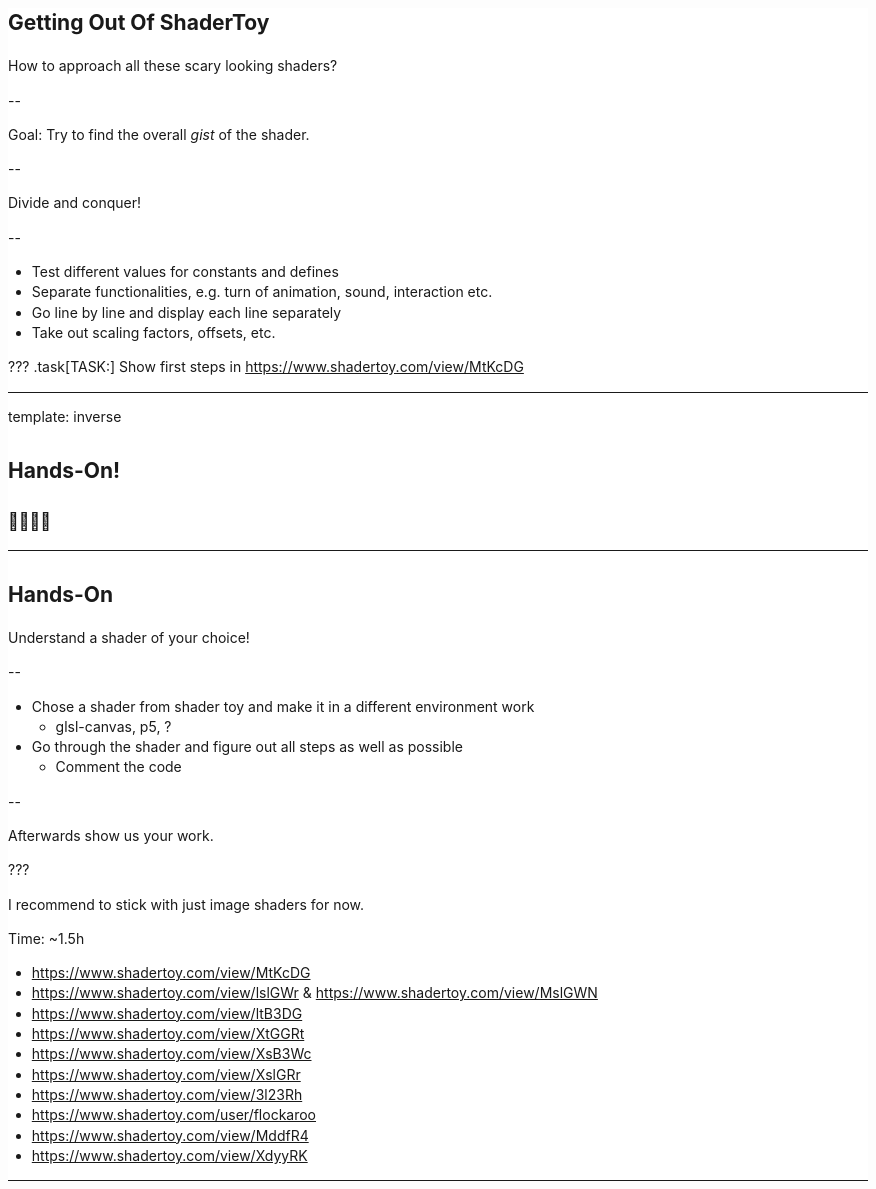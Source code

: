 
## Getting Out Of ShaderToy

How to approach all these scary looking shaders?

--

Goal: Try to find the overall *gist* of the shader.

--

Divide and conquer!

--

* Test different values for constants and defines
* Separate functionalities, e.g. turn of animation, sound, interaction etc.
* Go line by line and display each line separately
* Take out scaling factors, offsets, etc.

???
.task[TASK:] Show first steps in https://www.shadertoy.com/view/MtKcDG

---
template: inverse

## Hands-On! 

### ✋🏼🤚🏼

---

## Hands-On

Understand a shader of your choice!

--

* Chose a shader from shader toy and make it in a different environment work
    * glsl-canvas, p5, ?
* Go through the shader and figure out all steps as well as possible
    * Comment the code

--


Afterwards show us your work.


???

I recommend to stick with just image shaders for now.

Time: ~1.5h

* https://www.shadertoy.com/view/MtKcDG
* https://www.shadertoy.com/view/lslGWr & https://www.shadertoy.com/view/MslGWN
* https://www.shadertoy.com/view/ltB3DG
* https://www.shadertoy.com/view/XtGGRt
* https://www.shadertoy.com/view/XsB3Wc
* https://www.shadertoy.com/view/XslGRr
* https://www.shadertoy.com/view/3l23Rh
* https://www.shadertoy.com/user/flockaroo
* https://www.shadertoy.com/view/MddfR4
* https://www.shadertoy.com/view/XdyyRK

---